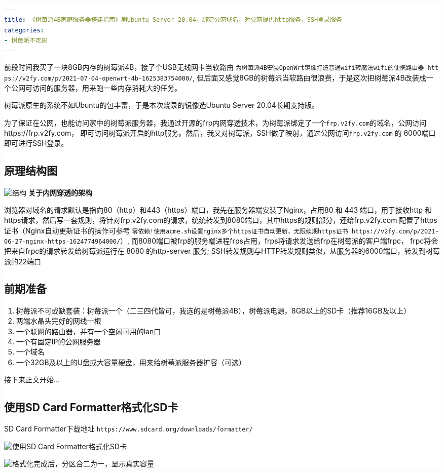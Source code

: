 ```yaml
---
title: 《树莓派4B家庭服务器搭建指南》刷Ubuntu Server 20.04，绑定公网域名，对公网提供http服务，SSH登录服务
categories:
- 树莓派不吃灰
---
```






前段时间我买了一块8GB内存的树莓派4B，接了个USB无线网卡当软路由 `为树莓派4B安装OpenWrt镜像打造普通wifi转魔法wifi的便携路由器 https://v2fy.com/p/2021-07-04-openwrt-4b-1625383754000/`, 但后面又感觉8GB的树莓派当软路由很浪费，于是这次把树莓派4B改装成一个公网可访问的服务器，用来跑一些内存消耗大的任务。

树莓派原生的系统不如Ubuntu的包丰富，于是本次烧录的镜像选Ubuntu Server 20.04长期支持版。

为了保证在公网，也能访问家中的树莓派服务器，我通过开源的frp内网穿透技术，为树莓派绑定了一个`frp.v2fy.com`的域名，公网访问https://frp.v2fy.com， 即可访问树莓派开启的http服务。然后，我又对树莓派，SSH做了映射，通过公网访问`frp.v2fy.com` 的 6000端口即可进行SSH登录。


## 原理结构图

![结构](https://cdn.fangyuanxiaozhan.com/assets/1633067238450eSkTFTi2.jpeg)
 **关于内网穿透的架构**

浏览器对域名的请求默认是指向80（http）和443（https）端口，我先在服务器端安装了Nginx，占用80 和 443 端口，用于接收http 和 https请求，然后写一套规则，将针对frp.v2fy.com的请求，统统转发到8080端口，其中https的规则部分，还给frp.v2fy.com 配置了https证书（Nginx自动更新证书的操作可参考 `零依赖!使用acme.sh设置nginx多个https证书自动更新，无限续期https证书 https://v2fy.com/p/2021-06-27-nginx-https-1624774964000/`）,  而8080端口被frp的服务端进程frps占用，frps将请求发送给frp在树莓派的客户端frpc， frpc将会把来自frpc的请求转发给树莓派运行在 8080 的http-server 服务; SSH转发规则与HTTP转发规则类似，从服务器的6000端口，转发到树莓派的22端口



## 前期准备

1. 树莓派不可或缺套装：树莓派一个（二三四代皆可，我选的是树莓派4B），树莓派电源，8GB以上的SD卡（推荐16GB及以上）
2. 两端水晶头完好的网线一根
3. 一个联网的路由器，并有一个空闲可用的lan口
4. 一个有固定IP的公网服务器
5. 一个域名
6. 一个32GB及以上的U盘或大容量硬盘，用来给树莓派服务器扩容（可选）


接下来正文开始...

## 使用SD Card Formatter格式化SD卡

SD Card Formatter下载地址 `https://www.sdcard.org/downloads/formatter/`

![使用SD Card Formatter格式化SD卡](https://cdn.fangyuanxiaozhan.com/assets/1633067238461yjfCT3GH.png)


![格式化完成后，分区合二为一，显示真实容量](https://cdn.fangyuanxiaozhan.com/assets/1633067238459yy8e3jiw.png)


